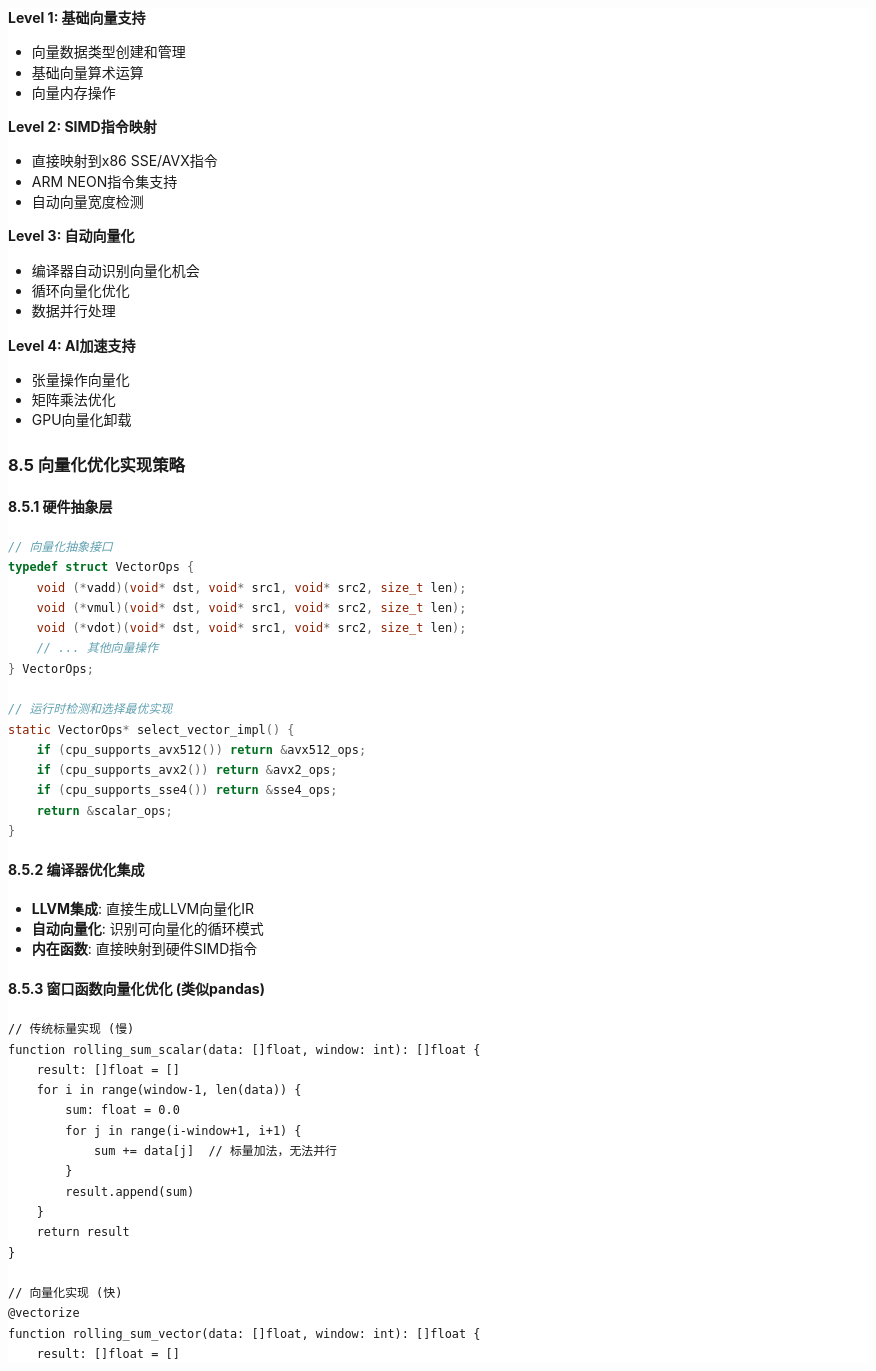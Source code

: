 **Level 1: 基础向量支持**
- 向量数据类型创建和管理
- 基础向量算术运算
- 向量内存操作

**Level 2: SIMD指令映射**
- 直接映射到x86 SSE/AVX指令
- ARM NEON指令集支持
- 自动向量宽度检测

**Level 3: 自动向量化**
- 编译器自动识别向量化机会
- 循环向量化优化
- 数据并行处理

**Level 4: AI加速支持**
- 张量操作向量化
- 矩阵乘法优化
- GPU向量化卸载

### 8.5 向量化优化实现策略

#### 8.5.1 硬件抽象层
```c
// 向量化抽象接口
typedef struct VectorOps {
    void (*vadd)(void* dst, void* src1, void* src2, size_t len);
    void (*vmul)(void* dst, void* src1, void* src2, size_t len);
    void (*vdot)(void* dst, void* src1, void* src2, size_t len);
    // ... 其他向量操作
} VectorOps;

// 运行时检测和选择最优实现
static VectorOps* select_vector_impl() {
    if (cpu_supports_avx512()) return &avx512_ops;
    if (cpu_supports_avx2()) return &avx2_ops;
    if (cpu_supports_sse4()) return &sse4_ops;
    return &scalar_ops;
}
```

#### 8.5.2 编译器优化集成
- **LLVM集成**: 直接生成LLVM向量化IR
- **自动向量化**: 识别可向量化的循环模式
- **内在函数**: 直接映射到硬件SIMD指令

#### 8.5.3 窗口函数向量化优化 (类似pandas)
```aql
// 传统标量实现 (慢)
function rolling_sum_scalar(data: []float, window: int): []float {
    result: []float = []
    for i in range(window-1, len(data)) {
        sum: float = 0.0
        for j in range(i-window+1, i+1) {
            sum += data[j]  // 标量加法，无法并行
        }
        result.append(sum)
    }
    return result
}

// 向量化实现 (快)
@vectorize
function rolling_sum_vector(data: []float, window: int): []float {
    result: []float = []
```